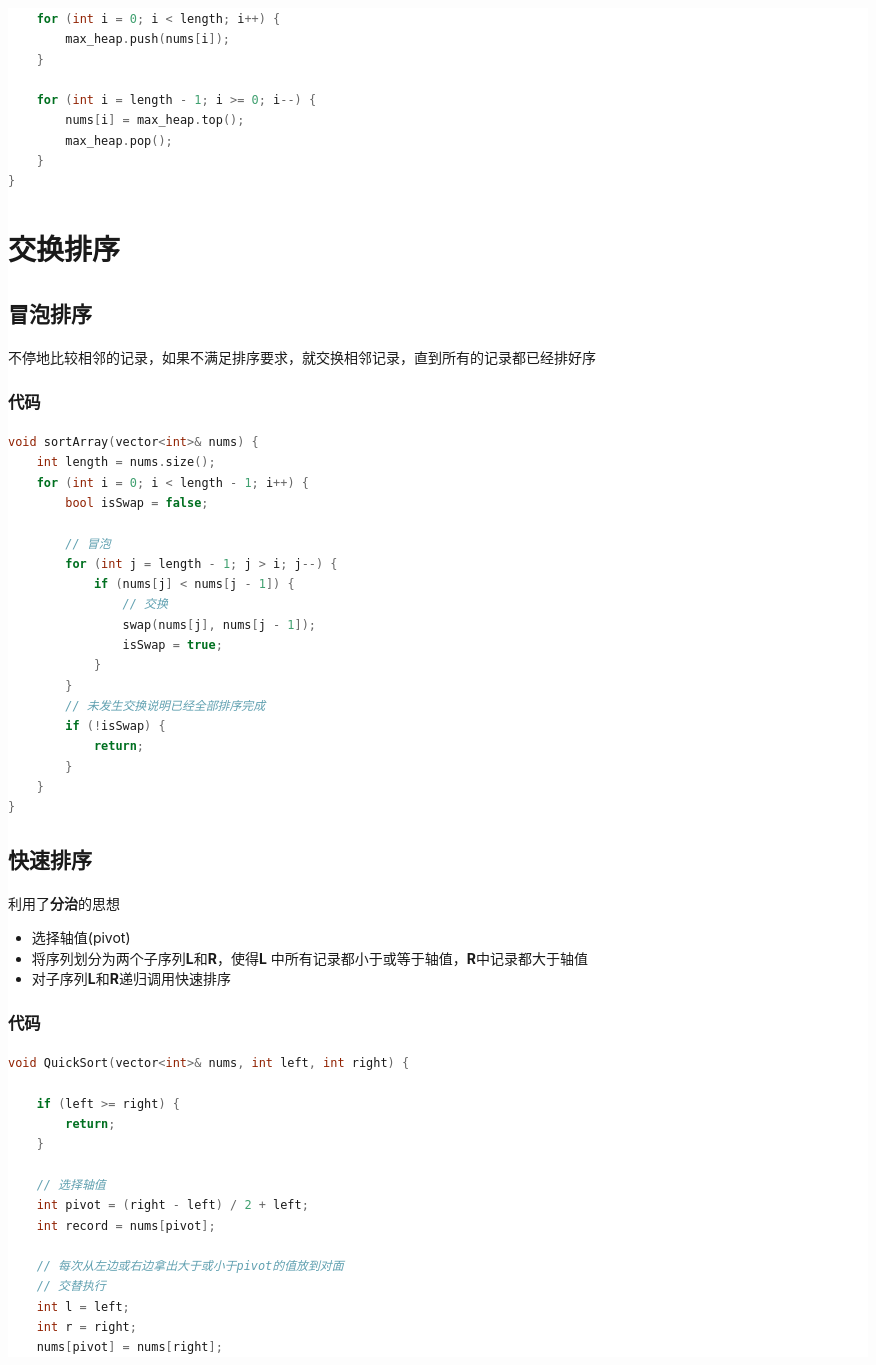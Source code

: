 ```c++
	for (int i = 0; i < length; i++) {
		max_heap.push(nums[i]);
	}

	for (int i = length - 1; i >= 0; i--) {
		nums[i] = max_heap.top();
		max_heap.pop();
	}
}
```
# 交换排序
## 冒泡排序
不停地比较相邻的记录，如果不满足排序要求，就交换相邻记录，直到所有的记录都已经排好序
### 代码
```c++
void sortArray(vector<int>& nums) {
	int length = nums.size();
	for (int i = 0; i < length - 1; i++) {
		bool isSwap = false;

		// 冒泡
		for (int j = length - 1; j > i; j--) {
			if (nums[j] < nums[j - 1]) {
				// 交换
				swap(nums[j], nums[j - 1]);
				isSwap = true;
			}
		}
		// 未发生交换说明已经全部排序完成
		if (!isSwap) {
			return;
		}
	}
}
```
## 快速排序
利用了**分治**的思想
- 选择轴值(pivot)
- 将序列划分为两个子序列**L**和**R**，使得**L** 中所有记录都小于或等于轴值，**R**中记录都大于轴值
- 对子序列**L**和**R**递归调用快速排序

### 代码

```c++
void QuickSort(vector<int>& nums, int left, int right) {

	if (left >= right) {
		return;
	}

	// 选择轴值
	int pivot = (right - left) / 2 + left;
	int record = nums[pivot];

	// 每次从左边或右边拿出大于或小于pivot的值放到对面
	// 交替执行
	int l = left;
	int r = right;
	nums[pivot] = nums[right];
```